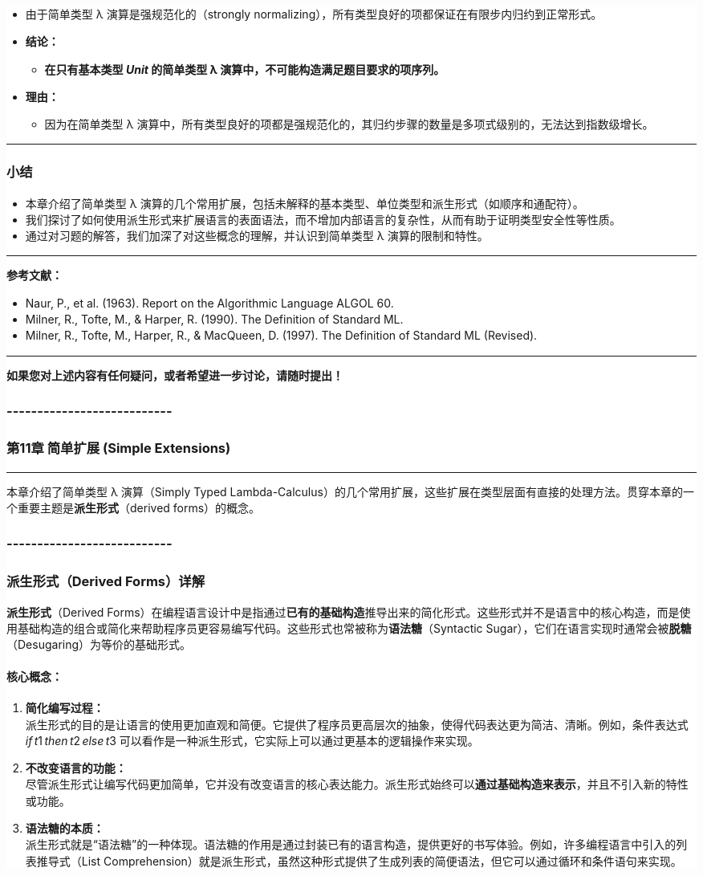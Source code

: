   - 由于简单类型 λ 演算是强规范化的（strongly normalizing），所有类型良好的项都保证在有限步内归约到正常形式。

- **结论：**

  - **在只有基本类型 $Unit$ 的简单类型 λ 演算中，不可能构造满足题目要求的项序列。**

- **理由：**

  - 因为在简单类型 λ 演算中，所有类型良好的项都是强规范化的，其归约步骤的数量是多项式级别的，无法达到指数级增长。

---

### **小结**

- 本章介绍了简单类型 λ 演算的几个常用扩展，包括未解释的基本类型、单位类型和派生形式（如顺序和通配符）。
- 我们探讨了如何使用派生形式来扩展语言的表面语法，而不增加内部语言的复杂性，从而有助于证明类型安全性等性质。
- 通过对习题的解答，我们加深了对这些概念的理解，并认识到简单类型 λ 演算的限制和特性。

---

**参考文献：**

- Naur, P., et al. (1963). Report on the Algorithmic Language ALGOL 60.
- Milner, R., Tofte, M., & Harper, R. (1990). The Definition of Standard ML.
- Milner, R., Tofte, M., Harper, R., & MacQueen, D. (1997). The Definition of Standard ML (Revised).

---

**如果您对上述内容有任何疑问，或者希望进一步讨论，请随时提出！**

### ---------------------------

### 第11章 **简单扩展** (Simple Extensions)

---

本章介绍了简单类型 λ 演算（Simply Typed Lambda-Calculus）的几个常用扩展，这些扩展在类型层面有直接的处理方法。贯穿本章的一个重要主题是**派生形式**（derived forms）的概念。

### ---------------------------

### **派生形式**（Derived Forms）详解

**派生形式**（Derived Forms）在编程语言设计中是指通过**已有的基础构造**推导出来的简化形式。这些形式并不是语言中的核心构造，而是使用基础构造的组合或简化来帮助程序员更容易编写代码。这些形式也常被称为**语法糖**（Syntactic Sugar），它们在语言实现时通常会被**脱糖**（Desugaring）为等价的基础形式。

#### **核心概念**：

1. **简化编写过程：**  
   派生形式的目的是让语言的使用更加直观和简便。它提供了程序员更高层次的抽象，使得代码表达更为简洁、清晰。例如，条件表达式 $if \, t1 \, then \, t2 \, else \, t3$ 可以看作是一种派生形式，它实际上可以通过更基本的逻辑操作来实现。

2. **不改变语言的功能：**  
   尽管派生形式让编写代码更加简单，它并没有改变语言的核心表达能力。派生形式始终可以**通过基础构造来表示**，并且不引入新的特性或功能。

3. **语法糖的本质：**  
   派生形式就是“语法糖”的一种体现。语法糖的作用是通过封装已有的语言构造，提供更好的书写体验。例如，许多编程语言中引入的列表推导式（List Comprehension）就是派生形式，虽然这种形式提供了生成列表的简便语法，但它可以通过循环和条件语句来实现。
